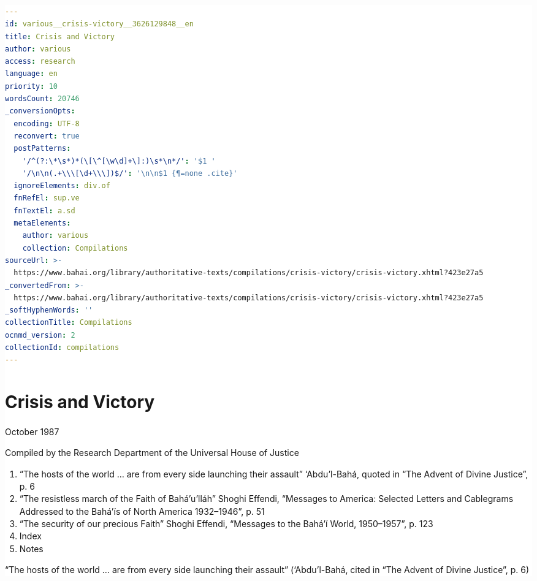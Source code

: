 ```yaml
---
id: various__crisis-victory__3626129848__en
title: Crisis and Victory
author: various
access: research
language: en
priority: 10
wordsCount: 20746
_conversionOpts:
  encoding: UTF-8
  reconvert: true
  postPatterns:
    '/^(?:\*\s*)*(\[\^[\w\d]+\]:)\s*\n*/': '$1 '
    '/\n\n(.+\\\[\d+\\\])$/': '\n\n$1 {¶=none .cite}'
  ignoreElements: div.of
  fnRefEl: sup.ve
  fnTextEl: a.sd
  metaElements:
    author: various
    collection: Compilations
sourceUrl: >-
  https://www.bahai.org/library/authoritative-texts/compilations/crisis-victory/crisis-victory.xhtml?423e27a5
_convertedFrom: >-
  https://www.bahai.org/library/authoritative-texts/compilations/crisis-victory/crisis-victory.xhtml?423e27a5
_softHyphenWords: ''
collectionTitle: Compilations
ocnmd_version: 2
collectionId: compilations
---
```

# Crisis and Victory
October 1987

Compiled by the Research Department of the Universal House of Justice

1.  “The hosts of the world … are from every side launching their assault”
    ‘Abdu’l-Bahá, quoted in “The Advent of Divine Justice”, p. 6
2.  “The resistless march of the Faith of Bahá’u’lláh”
    Shoghi Effendi, “Messages to America: Selected Letters and Cablegrams Addressed to the Bahá’ís of North America 1932–1946”, p. 51
3.  “The security of our precious Faith”
    Shoghi Effendi, “Messages to the Bahá’í World, 1950–1957”, p. 123
4.  Index
5.  Notes

“The hosts of the world … are from every side launching their assault”
(‘Abdu’l-Bahá, cited in “The Advent of Divine Justice”, p. 6)


[^1]: This refers to Bahá’u’lláh’s own Manifestation.
[^2]: Qur’án 36:29.
[^3]: Qur’án 20:12. Also referred to as the “Sacred Vale”.
[^4]: cf. Qur’án 4:80.
[^5]: “A Guide to Cults and New Religions”, John Boykin.
[^6]: Sa‘dí, Muṣliḥu’d-Dín of S_híráz (d. 691 A.H./1292 A.D.), famed author of the “Gulistán” and other poetical works.
[^7]: Írán.
[^8]: Qur’án, 33:62 and 48:23.
[^9]: “The Hidden Words of Bahá’u’lláh”, Arabic no. 51, rev. ed. (Wilmette: Bahá’í Publishing Trust, 1985), p. 15.
[^10]: Isaiah 35:4.
[^11]: The Continental Boards of Counsellors … are charged with specific functions relating to the protection and propagation of the Faith in the areas under their jurisdiction. They will operate in a manner similar to that set forth by the beloved Guardian for the Hands of the Cause in his communications outlining the responsibilities they are called upon to discharge in collaboration with National Spiritual Assemblies. We particularly draw your attention to his message of June 4, 1957. (From a letter of the Universal House of Justice dated 24 June 1968 to a Continental Board of Counsellors)
[^12]: “Messages to the Bahá’í World, 1950–1957”, p. 123.